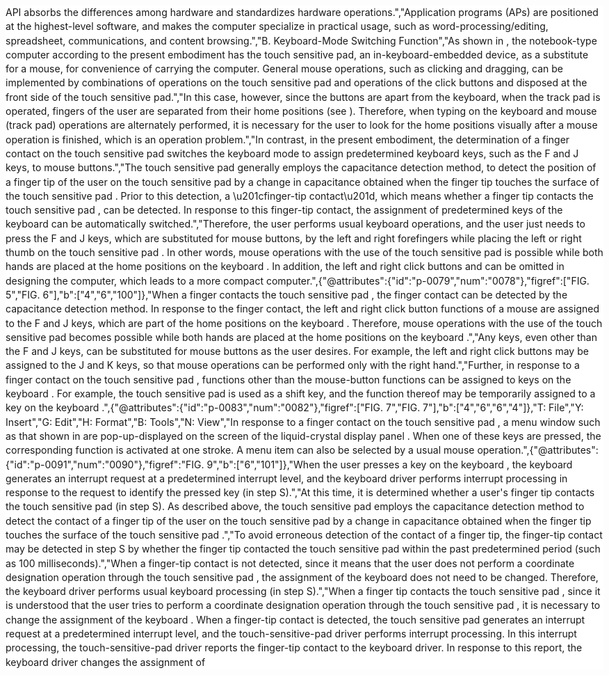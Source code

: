 API absorbs the differences among hardware and standardizes hardware operations.","Application programs (APs) are positioned at the highest-level software, and makes the computer specialize in practical usage, such as word-processing\/editing, spreadsheet, communications, and content browsing.","B. Keyboard-Mode Switching Function","As shown in , the notebook-type computer  according to the present embodiment has the touch sensitive pad, an in-keyboard-embedded device, as a substitute for a mouse, for convenience of carrying the computer. General mouse operations, such as clicking and dragging, can be implemented by combinations of operations on the touch sensitive pad  and operations of the click buttons  and  disposed at the front side of the touch sensitive pad.","In this case, however, since the buttons are apart from the keyboard, when the track pad is operated, fingers of the user are separated from their home positions (see ). Therefore, when typing on the keyboard and mouse (track pad) operations are alternately performed, it is necessary for the user to look for the home positions visually after a mouse operation is finished, which is an operation problem.","In contrast, in the present embodiment, the determination of a finger contact on the touch sensitive pad switches the keyboard mode to assign predetermined keyboard keys, such as the F and J keys, to mouse buttons.","The touch sensitive pad  generally employs the capacitance detection method, to detect the position of a finger tip of the user on the touch sensitive pad  by a change in capacitance obtained when the finger tip touches the surface of the touch sensitive pad . Prior to this detection, a \u201cfinger-tip contact\u201d, which means whether a finger tip contacts the touch sensitive pad , can be detected. In response to this finger-tip contact, the assignment of predetermined keys of the keyboard  can be automatically switched.","Therefore, the user performs usual keyboard operations, and the user just needs to press the F and J keys, which are substituted for mouse buttons, by the left and right forefingers while placing the left or right thumb on the touch sensitive pad . In other words, mouse operations with the use of the touch sensitive pad  is possible while both hands are placed at the home positions on the keyboard . In addition, the left and right click buttons  and  can be omitted in designing the computer, which leads to a more compact computer.",{"@attributes":{"id":"p-0079","num":"0078"},"figref":["FIG. 5","FIG. 6"],"b":["4","6","100"]},"When a finger contacts the touch sensitive pad , the finger contact can be detected by the capacitance detection method. In response to the finger contact, the left and right click button functions of a mouse are assigned to the F and J keys, which are part of the home positions on the keyboard . Therefore, mouse operations with the use of the touch sensitive pad  becomes possible while both hands are placed at the home positions on the keyboard .","Any keys, even other than the F and J keys, can be substituted for mouse buttons as the user desires. For example, the left and right click buttons may be assigned to the J and K keys, so that mouse operations can be performed only with the right hand.","Further, in response to a finger contact on the touch sensitive pad , functions other than the mouse-button functions can be assigned to keys on the keyboard . For example, the touch sensitive pad  is used as a shift key, and the function thereof may be temporarily assigned to a key on the keyboard .",{"@attributes":{"id":"p-0083","num":"0082"},"figref":["FIG. 7","FIG. 7"],"b":["4","6","6","4"]},"T: File","Y: Insert","G: Edit","H: Format","B: Tools","N: View","In response to a finger contact on the touch sensitive pad , a menu window such as that shown in  are pop-up-displayed on the screen of the liquid-crystal display panel . When one of these keys are pressed, the corresponding function is activated at one stroke. A menu item can also be selected by a usual mouse operation.",{"@attributes":{"id":"p-0091","num":"0090"},"figref":"FIG. 9","b":["6","101"]},"When the user presses a key on the keyboard , the keyboard  generates an interrupt request at a predetermined interrupt level, and the keyboard driver performs interrupt processing in response to the request to identify the pressed key (in step S).","At this time, it is determined whether a user's finger tip contacts the touch sensitive pad  (in step S). As described above, the touch sensitive pad  employs the capacitance detection method to detect the contact of a finger tip of the user on the touch sensitive pad  by a change in capacitance obtained when the finger tip touches the surface of the touch sensitive pad .","To avoid erroneous detection of the contact of a finger tip, the finger-tip contact may be detected in step S by whether the finger tip contacted the touch sensitive pad  within the past predetermined period (such as 100 milliseconds).","When a finger-tip contact is not detected, since it means that the user does not perform a coordinate designation operation through the touch sensitive pad , the assignment of the keyboard  does not need to be changed. Therefore, the keyboard driver performs usual keyboard processing (in step S).","When a finger tip contacts the touch sensitive pad , since it is understood that the user tries to perform a coordinate designation operation through the touch sensitive pad , it is necessary to change the assignment of the keyboard . When a finger-tip contact is detected, the touch sensitive pad  generates an interrupt request at a predetermined interrupt level, and the touch-sensitive-pad driver performs interrupt processing. In this interrupt processing, the touch-sensitive-pad driver reports the finger-tip contact to the keyboard driver. In response to this report, the keyboard driver changes the assignment of